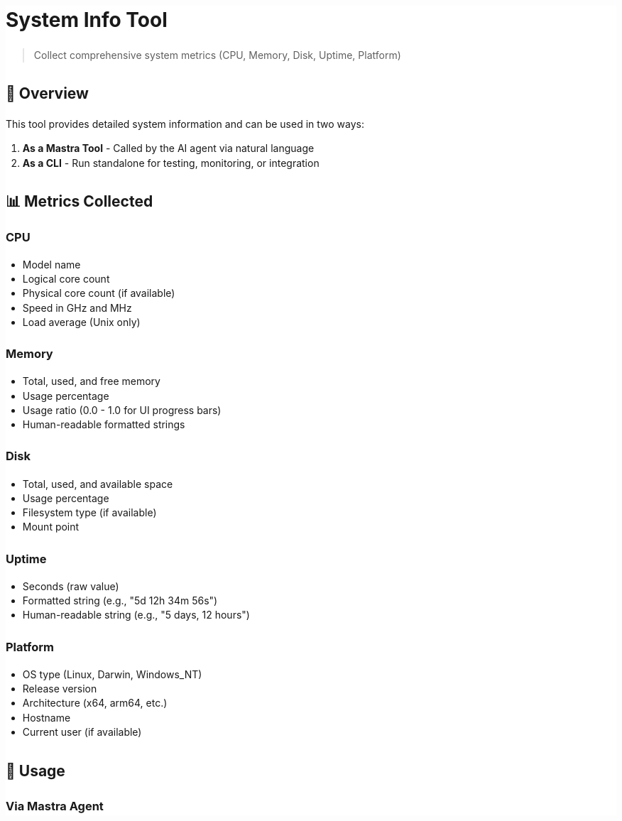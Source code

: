 # System Info Tool

> Collect comprehensive system metrics (CPU, Memory, Disk, Uptime, Platform)

## 🎯 Overview

This tool provides detailed system information and can be used in two ways:
1. **As a Mastra Tool** - Called by the AI agent via natural language
2. **As a CLI** - Run standalone for testing, monitoring, or integration

## 📊 Metrics Collected

### CPU
- Model name
- Logical core count
- Physical core count (if available)
- Speed in GHz and MHz
- Load average (Unix only)

### Memory
- Total, used, and free memory
- Usage percentage
- Usage ratio (0.0 - 1.0 for UI progress bars)
- Human-readable formatted strings

### Disk
- Total, used, and available space
- Usage percentage
- Filesystem type (if available)
- Mount point

### Uptime
- Seconds (raw value)
- Formatted string (e.g., "5d 12h 34m 56s")
- Human-readable string (e.g., "5 days, 12 hours")

### Platform
- OS type (Linux, Darwin, Windows_NT)
- Release version
- Architecture (x64, arm64, etc.)
- Hostname
- Current user (if available)

## 🚀 Usage

### Via Mastra Agent
